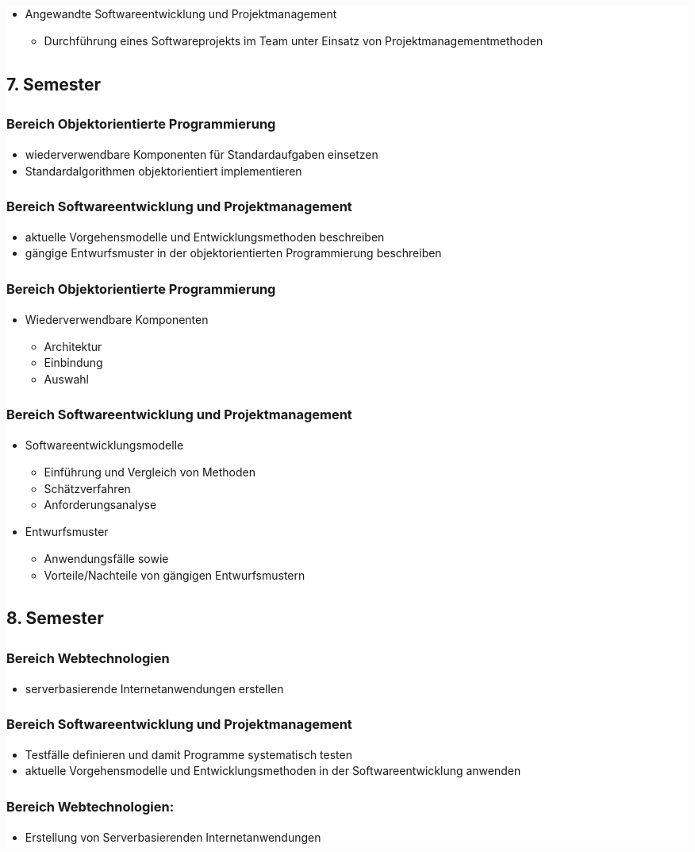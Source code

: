 -   Angewandte Softwareentwicklung und Projektmanagement

    -   Durchführung eines Softwareprojekts im Team unter Einsatz von
        Projektmanagementmethoden

## 7. Semester

### Bereich Objektorientierte Programmierung

-   wiederverwendbare Komponenten für Standardaufgaben einsetzen
-   Standardalgorithmen objektorientiert implementieren

### Bereich Softwareentwicklung und Projektmanagement

-   aktuelle Vorgehensmodelle und Entwicklungsmethoden beschreiben
-   gängige Entwurfsmuster in der objektorientierten Programmierung beschreiben

### Bereich Objektorientierte Programmierung

-   Wiederverwendbare Komponenten

    -   Architektur
    -   Einbindung
    -   Auswahl

### Bereich Softwareentwicklung und Projektmanagement

-   Softwareentwicklungsmodelle

    -   Einführung und Vergleich von Methoden
    -   Schätzverfahren
    -   Anforderungsanalyse

-   Entwurfsmuster

    -   Anwendungsfälle sowie
    -   Vorteile/Nachteile von gängigen Entwurfsmustern

## 8. Semester

### Bereich Webtechnologien

-   serverbasierende Internetanwendungen erstellen

### Bereich Softwareentwicklung und Projektmanagement

-   Testfälle definieren und damit Programme systematisch testen
-   aktuelle Vorgehensmodelle und Entwicklungsmethoden in der
    Softwareentwicklung anwenden

### Bereich Webtechnologien:

-   Erstellung von Serverbasierenden Internetanwendungen
